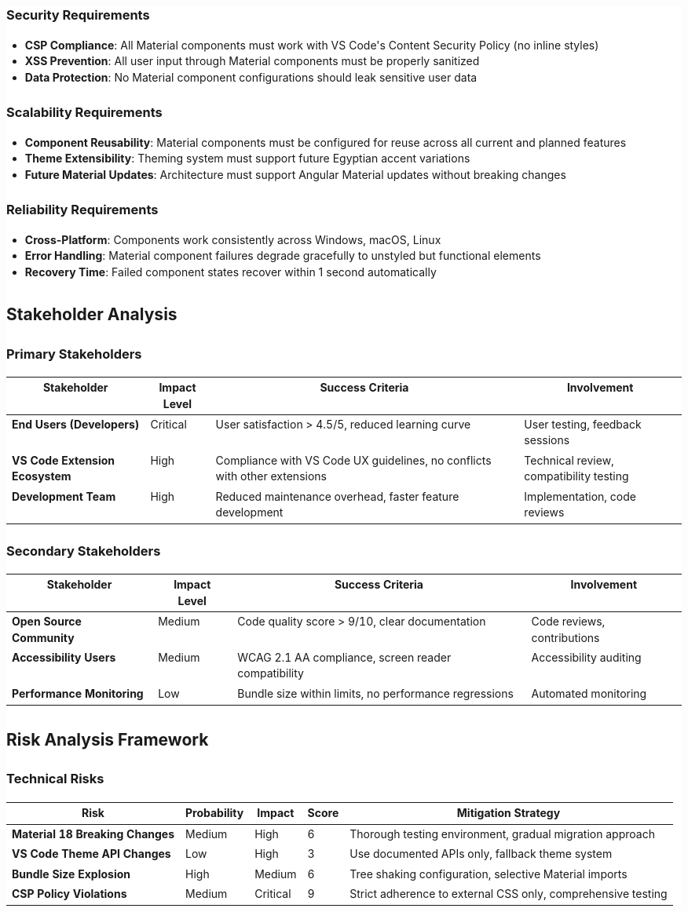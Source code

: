 ### Security Requirements

- **CSP Compliance**: All Material components must work with VS Code's Content Security Policy (no inline styles)
- **XSS Prevention**: All user input through Material components must be properly sanitized
- **Data Protection**: No Material component configurations should leak sensitive user data

### Scalability Requirements

- **Component Reusability**: Material components must be configured for reuse across all current and planned features
- **Theme Extensibility**: Theming system must support future Egyptian accent variations
- **Future Material Updates**: Architecture must support Angular Material updates without breaking changes

### Reliability Requirements

- **Cross-Platform**: Components work consistently across Windows, macOS, Linux
- **Error Handling**: Material component failures degrade gracefully to unstyled but functional elements
- **Recovery Time**: Failed component states recover within 1 second automatically

## Stakeholder Analysis

### Primary Stakeholders

| Stakeholder                     | Impact Level | Success Criteria                                                          | Involvement                             |
| ------------------------------- | ------------ | ------------------------------------------------------------------------- | --------------------------------------- |
| **End Users (Developers)**      | Critical     | User satisfaction > 4.5/5, reduced learning curve                         | User testing, feedback sessions         |
| **VS Code Extension Ecosystem** | High         | Compliance with VS Code UX guidelines, no conflicts with other extensions | Technical review, compatibility testing |
| **Development Team**            | High         | Reduced maintenance overhead, faster feature development                  | Implementation, code reviews            |

### Secondary Stakeholders

| Stakeholder                | Impact Level | Success Criteria                                      | Involvement                 |
| -------------------------- | ------------ | ----------------------------------------------------- | --------------------------- |
| **Open Source Community**  | Medium       | Code quality score > 9/10, clear documentation        | Code reviews, contributions |
| **Accessibility Users**    | Medium       | WCAG 2.1 AA compliance, screen reader compatibility   | Accessibility auditing      |
| **Performance Monitoring** | Low          | Bundle size within limits, no performance regressions | Automated monitoring        |

## Risk Analysis Framework

### Technical Risks

| Risk                             | Probability | Impact   | Score | Mitigation Strategy                                          |
| -------------------------------- | ----------- | -------- | ----- | ------------------------------------------------------------ |
| **Material 18 Breaking Changes** | Medium      | High     | 6     | Thorough testing environment, gradual migration approach     |
| **VS Code Theme API Changes**    | Low         | High     | 3     | Use documented APIs only, fallback theme system              |
| **Bundle Size Explosion**        | High        | Medium   | 6     | Tree shaking configuration, selective Material imports       |
| **CSP Policy Violations**        | Medium      | Critical | 9     | Strict adherence to external CSS only, comprehensive testing |
